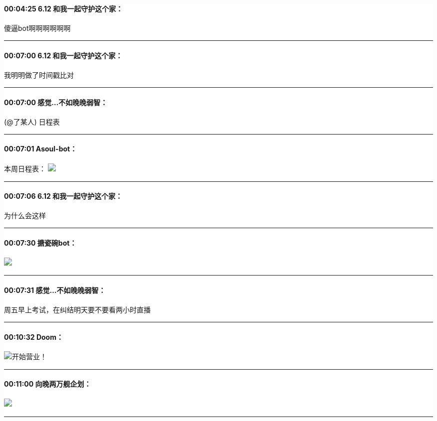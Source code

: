 #### 00:04:25  6.12 和我一起守护这个家：

傻逼bot啊啊啊啊啊啊

*****

#### 00:07:00  6.12 和我一起守护这个家：

我明明做了时间戳比对

*****

#### 00:07:00  感觉…不如晚晚弱智：

(@了某人)  日程表

*****

#### 00:07:01  Asoul-bot：

本周日程表：
![](http://gchat.qpic.cn/gchatpic_new/3408592334/614391357-2228018074-74F1B577997DB6326DDB203D1692CF55/0?term=2")

*****

#### 00:07:06  6.12 和我一起守护这个家：

为什么会这样

*****

#### 00:07:30  搪瓷碗bot：

![](http://gchat.qpic.cn/gchatpic_new/648903013/614391357-2541650974-EEACAAD5F3EE4BFFD32A07D3D0B4D422/0?term=2")

*****

#### 00:07:31  感觉…不如晚晚弱智：

周五早上考试，在纠结明天要不要看两小时直播

*****

#### 00:10:32  Doom：

![](http://gchat.qpic.cn/gchatpic_new/1747222904/614391357-2477225513-D318E5ADDDF985A83A0AFFB96C443F0E/0?term=2")开始营业！

*****

#### 00:11:00  向晚两万舰企划：

![](http://gchat.qpic.cn/gchatpic_new/3177144540/614391357-2983690972-E955DD6BAA185CB56212EDBD140B0AB7/0?term=2")

*****
